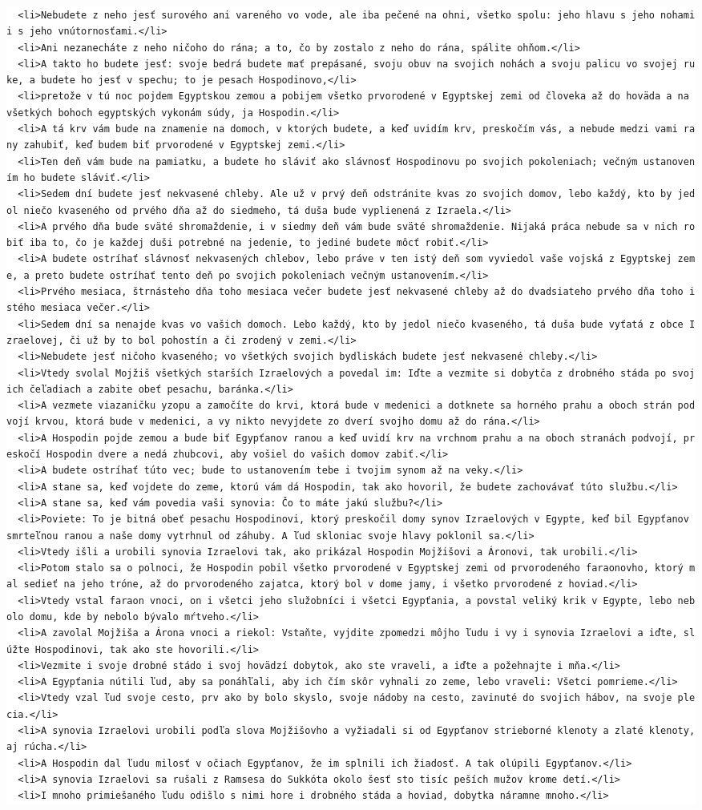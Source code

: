       <li>Nebudete z neho jesť surového ani vareného vo vode, ale iba pečené na ohni, všetko spolu: jeho hlavu s jeho nohami i s jeho vnútornosťami.</li>
      <li>Ani nezanecháte z neho ničoho do rána; a to, čo by zostalo z neho do rána, spálite ohňom.</li>
      <li>A takto ho budete jesť: svoje bedrá budete mať prepásané, svoju obuv na svojich nohách a svoju palicu vo svojej ruke, a budete ho jesť v spechu; to je pesach Hospodinovo,</li>
      <li>pretože v tú noc pojdem Egyptskou zemou a pobijem všetko prvorodené v Egyptskej zemi od človeka až do hoväda a na všetkých bohoch egyptských vykonám súdy, ja Hospodin.</li>
      <li>A tá krv vám bude na znamenie na domoch, v ktorých budete, a keď uvidím krv, preskočím vás, a nebude medzi vami rany zahubiť, keď budem biť prvorodené v Egyptskej zemi.</li>
      <li>Ten deň vám bude na pamiatku, a budete ho sláviť ako slávnosť Hospodinovu po svojich pokoleniach; večným ustanovením ho budete sláviť.</li>
      <li>Sedem dní budete jesť nekvasené chleby. Ale už v prvý deň odstránite kvas zo svojich domov, lebo každý, kto by jedol niečo kvaseného od prvého dňa až do siedmeho, tá duša bude vyplienená z Izraela.</li>
      <li>A prvého dňa bude sväté shromaždenie, i v siedmy deň vám bude sväté shromaždenie. Nijaká práca nebude sa v nich robiť iba to, čo je každej duši potrebné na jedenie, to jediné budete môcť robiť.</li>
      <li>A budete ostríhať slávnosť nekvasených chlebov, lebo práve v ten istý deň som vyviedol vaše vojská z Egyptskej zeme, a preto budete ostríhať tento deň po svojich pokoleniach večným ustanovením.</li>
      <li>Prvého mesiaca, štrnásteho dňa toho mesiaca večer budete jesť nekvasené chleby až do dvadsiateho prvého dňa toho istého mesiaca večer.</li>
      <li>Sedem dní sa nenajde kvas vo vašich domoch. Lebo každý, kto by jedol niečo kvaseného, tá duša bude vyťatá z obce Izraelovej, či už by to bol pohostín a či zrodený v zemi.</li>
      <li>Nebudete jesť ničoho kvaseného; vo všetkých svojich bydliskách budete jesť nekvasené chleby.</li>
      <li>Vtedy svolal Mojžiš všetkých starších Izraelových a povedal im: Iďte a vezmite si dobytča z drobného stáda po svojich čeľadiach a zabite obeť pesachu, baránka.</li>
      <li>A vezmete viazaničku yzopu a zamočíte do krvi, ktorá bude v medenici a dotknete sa horného prahu a oboch strán podvojí krvou, ktorá bude v medenici, a vy nikto nevyjdete zo dverí svojho domu až do rána.</li>
      <li>A Hospodin pojde zemou a bude biť Egypťanov ranou a keď uvidí krv na vrchnom prahu a na oboch stranách podvojí, preskočí Hospodin dvere a nedá zhubcovi, aby vošiel do vašich domov zabiť.</li>
      <li>A budete ostríhať túto vec; bude to ustanovením tebe i tvojim synom až na veky.</li>
      <li>A stane sa, keď vojdete do zeme, ktorú vám dá Hospodin, tak ako hovoril, že budete zachovávať túto službu.</li>
      <li>A stane sa, keď vám povedia vaši synovia: Čo to máte jakú službu?</li>
      <li>Poviete: To je bitná obeť pesachu Hospodinovi, ktorý preskočil domy synov Izraelových v Egypte, keď bil Egypťanov smrteľnou ranou a naše domy vytrhnul od záhuby. A ľud skloniac svoje hlavy poklonil sa.</li>
      <li>Vtedy išli a urobili synovia Izraelovi tak, ako prikázal Hospodin Mojžišovi a Áronovi, tak urobili.</li>
      <li>Potom stalo sa o polnoci, že Hospodin pobil všetko prvorodené v Egyptskej zemi od prvorodeného faraonovho, ktorý mal sedieť na jeho tróne, až do prvorodeného zajatca, ktorý bol v dome jamy, i všetko prvorodené z hoviad.</li>
      <li>Vtedy vstal faraon vnoci, on i všetci jeho služobníci i všetci Egypťania, a povstal veliký krik v Egypte, lebo nebolo domu, kde by nebolo bývalo mŕtveho.</li>
      <li>A zavolal Mojžiša a Árona vnoci a riekol: Vstaňte, vyjdite zpomedzi môjho ľudu i vy i synovia Izraelovi a iďte, slúžte Hospodinovi, tak ako ste hovorili.</li>
      <li>Vezmite i svoje drobné stádo i svoj hovädzí dobytok, ako ste vraveli, a iďte a požehnajte i mňa.</li>
      <li>A Egypťania nútili ľud, aby sa ponáhľali, aby ich čím skôr vyhnali zo zeme, lebo vraveli: Všetci pomrieme.</li>
      <li>Vtedy vzal ľud svoje cesto, prv ako by bolo skyslo, svoje nádoby na cesto, zavinuté do svojich hábov, na svoje plecia.</li>
      <li>A synovia Izraelovi urobili podľa slova Mojžišovho a vyžiadali si od Egypťanov strieborné klenoty a zlaté klenoty, aj rúcha.</li>
      <li>A Hospodin dal ľudu milosť v očiach Egypťanov, že im splnili ich žiadosť. A tak olúpili Egypťanov.</li>
      <li>A synovia Izraelovi sa rušali z Ramsesa do Sukkóta okolo šesť sto tisíc peších mužov krome detí.</li>
      <li>I mnoho primiešaného ľudu odišlo s nimi hore i drobného stáda a hoviad, dobytka náramne mnoho.</li>